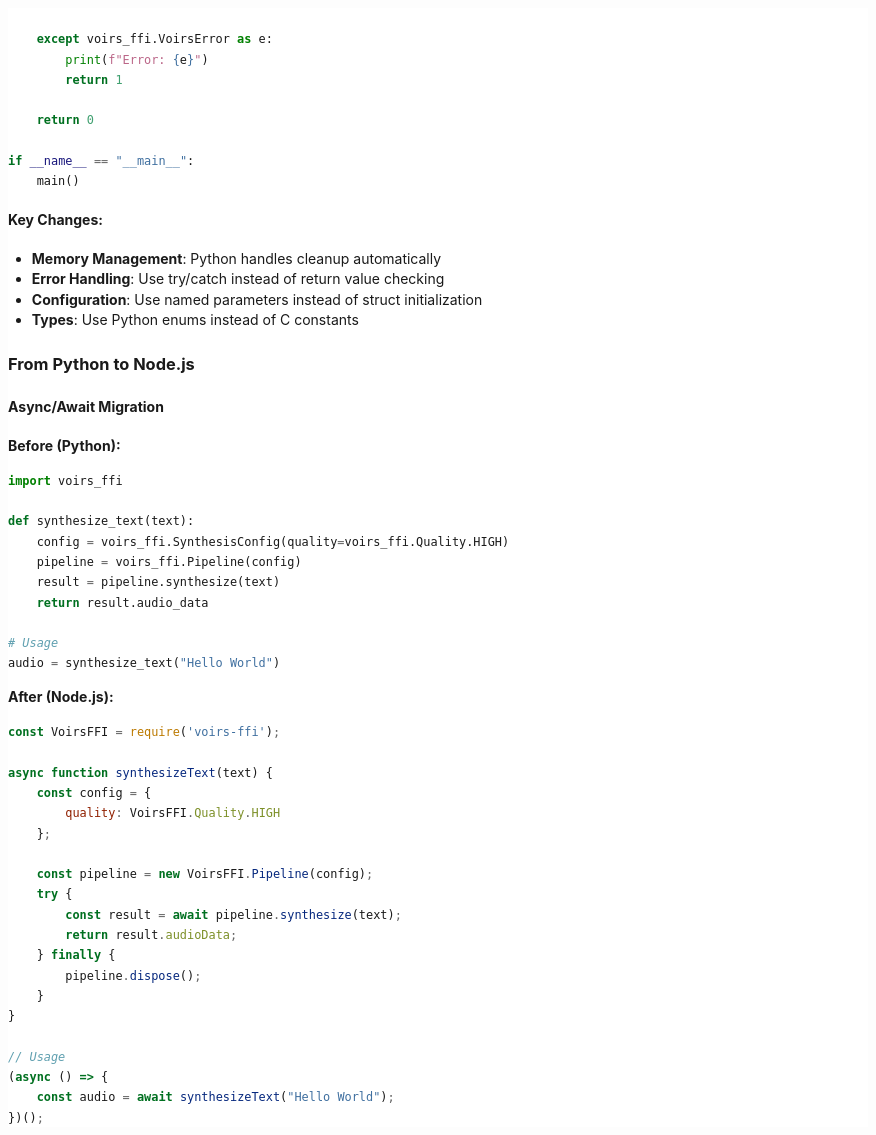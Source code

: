 ```python
        
    except voirs_ffi.VoirsError as e:
        print(f"Error: {e}")
        return 1
    
    return 0

if __name__ == "__main__":
    main()
```

#### Key Changes:
- **Memory Management**: Python handles cleanup automatically
- **Error Handling**: Use try/catch instead of return value checking
- **Configuration**: Use named parameters instead of struct initialization
- **Types**: Use Python enums instead of C constants

### From Python to Node.js

#### Async/Await Migration

**Before (Python):**
```python
import voirs_ffi

def synthesize_text(text):
    config = voirs_ffi.SynthesisConfig(quality=voirs_ffi.Quality.HIGH)
    pipeline = voirs_ffi.Pipeline(config)
    result = pipeline.synthesize(text)
    return result.audio_data

# Usage
audio = synthesize_text("Hello World")
```

**After (Node.js):**
```javascript
const VoirsFFI = require('voirs-ffi');

async function synthesizeText(text) {
    const config = {
        quality: VoirsFFI.Quality.HIGH
    };
    
    const pipeline = new VoirsFFI.Pipeline(config);
    try {
        const result = await pipeline.synthesize(text);
        return result.audioData;
    } finally {
        pipeline.dispose();
    }
}

// Usage
(async () => {
    const audio = await synthesizeText("Hello World");
})();
```
